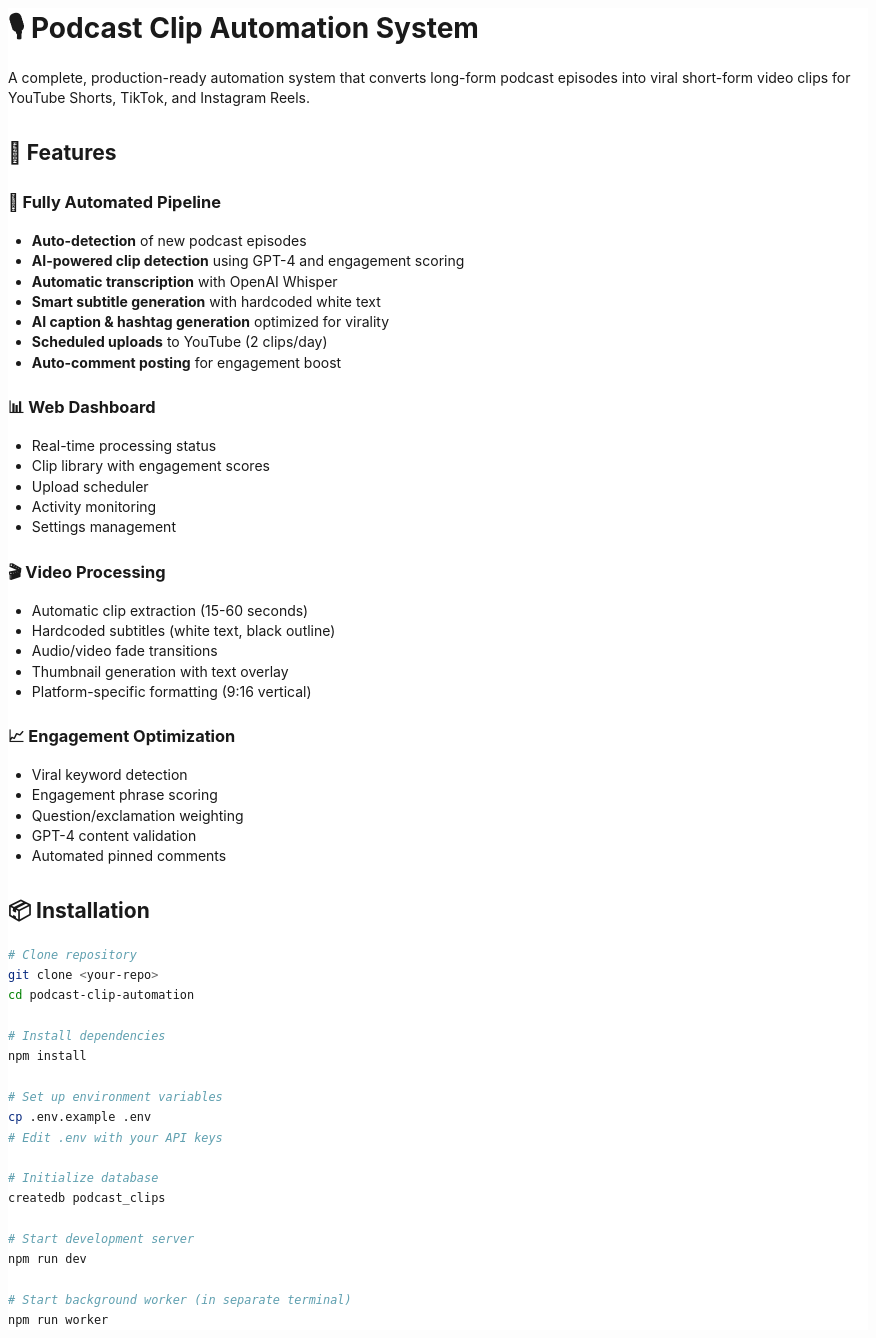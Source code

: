 # 🎙️ Podcast Clip Automation System

A complete, production-ready automation system that converts long-form podcast episodes into viral short-form video clips for YouTube Shorts, TikTok, and Instagram Reels.

## 🚀 Features

### 🤖 Fully Automated Pipeline
- **Auto-detection** of new podcast episodes
- **AI-powered clip detection** using GPT-4 and engagement scoring
- **Automatic transcription** with OpenAI Whisper
- **Smart subtitle generation** with hardcoded white text
- **AI caption & hashtag generation** optimized for virality
- **Scheduled uploads** to YouTube (2 clips/day)
- **Auto-comment posting** for engagement boost

### 📊 Web Dashboard
- Real-time processing status
- Clip library with engagement scores
- Upload scheduler
- Activity monitoring
- Settings management

### 🎬 Video Processing
- Automatic clip extraction (15-60 seconds)
- Hardcoded subtitles (white text, black outline)
- Audio/video fade transitions
- Thumbnail generation with text overlay
- Platform-specific formatting (9:16 vertical)

### 📈 Engagement Optimization
- Viral keyword detection
- Engagement phrase scoring
- Question/exclamation weighting
- GPT-4 content validation
- Automated pinned comments

## 📦 Installation

```bash
# Clone repository
git clone <your-repo>
cd podcast-clip-automation

# Install dependencies
npm install

# Set up environment variables
cp .env.example .env
# Edit .env with your API keys

# Initialize database
createdb podcast_clips

# Start development server
npm run dev

# Start background worker (in separate terminal)
npm run worker
```
